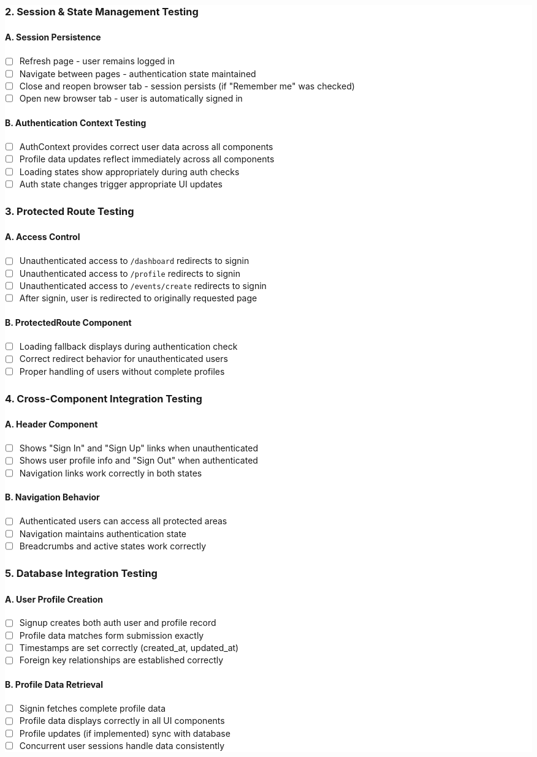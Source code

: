 ### 2. Session & State Management Testing

#### A. Session Persistence
- [ ] Refresh page - user remains logged in
- [ ] Navigate between pages - authentication state maintained
- [ ] Close and reopen browser tab - session persists (if "Remember me" was checked)
- [ ] Open new browser tab - user is automatically signed in

#### B. Authentication Context Testing
- [ ] AuthContext provides correct user data across all components
- [ ] Profile data updates reflect immediately across all components
- [ ] Loading states show appropriately during auth checks
- [ ] Auth state changes trigger appropriate UI updates

### 3. Protected Route Testing

#### A. Access Control
- [ ] Unauthenticated access to `/dashboard` redirects to signin
- [ ] Unauthenticated access to `/profile` redirects to signin
- [ ] Unauthenticated access to `/events/create` redirects to signin
- [ ] After signin, user is redirected to originally requested page

#### B. ProtectedRoute Component
- [ ] Loading fallback displays during authentication check
- [ ] Correct redirect behavior for unauthenticated users
- [ ] Proper handling of users without complete profiles

### 4. Cross-Component Integration Testing

#### A. Header Component
- [ ] Shows "Sign In" and "Sign Up" links when unauthenticated
- [ ] Shows user profile info and "Sign Out" when authenticated
- [ ] Navigation links work correctly in both states

#### B. Navigation Behavior
- [ ] Authenticated users can access all protected areas
- [ ] Navigation maintains authentication state
- [ ] Breadcrumbs and active states work correctly

### 5. Database Integration Testing

#### A. User Profile Creation
- [ ] Signup creates both auth user and profile record
- [ ] Profile data matches form submission exactly
- [ ] Timestamps are set correctly (created_at, updated_at)
- [ ] Foreign key relationships are established correctly

#### B. Profile Data Retrieval
- [ ] Signin fetches complete profile data
- [ ] Profile data displays correctly in all UI components
- [ ] Profile updates (if implemented) sync with database
- [ ] Concurrent user sessions handle data consistently
